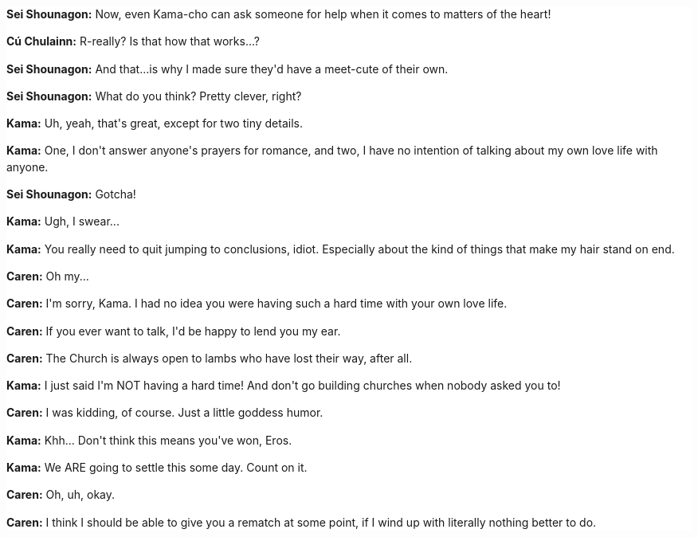 **Sei Shounagon:**
Now, even Kama-cho can ask someone for help when it comes to matters of the heart!

**Cú Chulainn:**
R-really? Is that how that works...?

**Sei Shounagon:**
And that...is why I made sure they'd have a meet-cute of their own.

**Sei Shounagon:**
What do you think? Pretty clever, right?

**Kama:**
Uh, yeah, that's great, except for two tiny details.

**Kama:**
One, I don't answer anyone's prayers for romance, and two, I have no intention of talking about my own love life with anyone.

**Sei Shounagon:**
Gotcha!

**Kama:**
Ugh, I swear...

**Kama:**
You really need to quit jumping to conclusions, idiot. Especially about the kind of things that make my hair stand on end.

**Caren:**
Oh my...

**Caren:**
I'm sorry, Kama. I had no idea you were having such a hard time with your own love life.

**Caren:**
If you ever want to talk, I'd be happy to lend you my ear.

**Caren:**
The Church is always open to lambs who have lost their way, after all.

**Kama:**
I just said I'm NOT having a hard time! And don't go building churches when nobody asked you to!

**Caren:**
I was kidding, of course. Just a little goddess humor.

**Kama:**
Khh...
Don't think this means you've won, Eros.

**Kama:**
We ARE going to settle this some day. Count on it.

**Caren:**
Oh, uh, okay.

**Caren:**
I think I should be able to give you a rematch at some point, if I wind up with literally nothing better to do.
